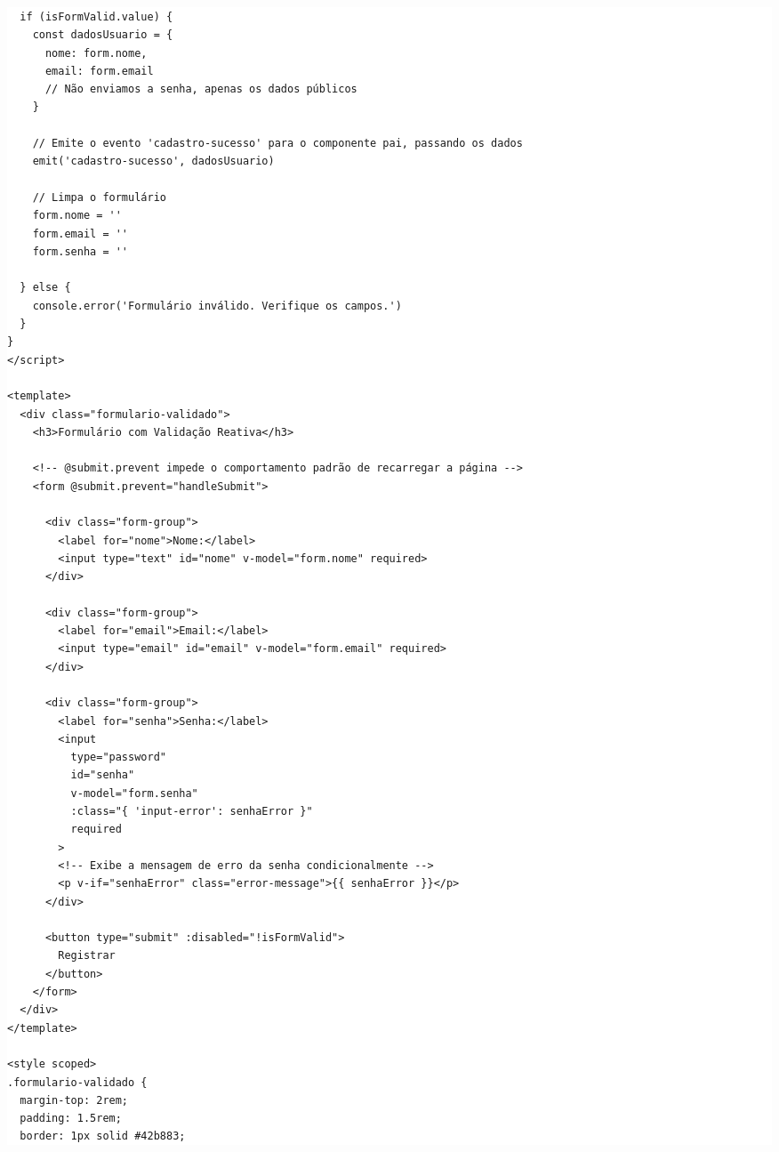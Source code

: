 ```vue
  if (isFormValid.value) {
    const dadosUsuario = {
      nome: form.nome,
      email: form.email
      // Não enviamos a senha, apenas os dados públicos
    }
    
    // Emite o evento 'cadastro-sucesso' para o componente pai, passando os dados
    emit('cadastro-sucesso', dadosUsuario)

    // Limpa o formulário
    form.nome = ''
    form.email = ''
    form.senha = ''

  } else {
    console.error('Formulário inválido. Verifique os campos.')
  }
}
</script>

<template>
  <div class="formulario-validado">
    <h3>Formulário com Validação Reativa</h3>
    
    <!-- @submit.prevent impede o comportamento padrão de recarregar a página -->
    <form @submit.prevent="handleSubmit">
      
      <div class="form-group">
        <label for="nome">Nome:</label>
        <input type="text" id="nome" v-model="form.nome" required>
      </div>

      <div class="form-group">
        <label for="email">Email:</label>
        <input type="email" id="email" v-model="form.email" required>
      </div>

      <div class="form-group">
        <label for="senha">Senha:</label>
        <input 
          type="password" 
          id="senha" 
          v-model="form.senha" 
          :class="{ 'input-error': senhaError }"
          required
        >
        <!-- Exibe a mensagem de erro da senha condicionalmente -->
        <p v-if="senhaError" class="error-message">{{ senhaError }}</p>
      </div>

      <button type="submit" :disabled="!isFormValid">
        Registrar
      </button>
    </form>
  </div>
</template>

<style scoped>
.formulario-validado {
  margin-top: 2rem;
  padding: 1.5rem;
  border: 1px solid #42b883;
```